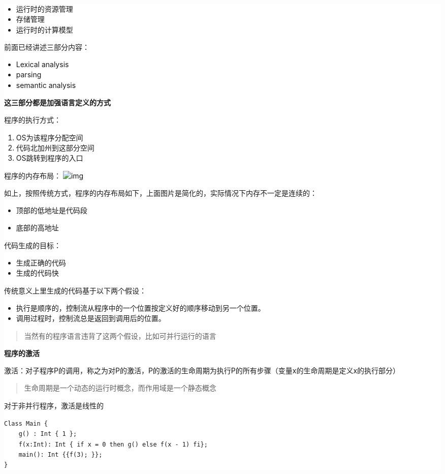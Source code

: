 - 运行时的资源管理
- 存储管理
- 运行时的计算模型

前面已经讲述三部分内容：

- Lexical analysis
- parsing
- semantic analysis

**这三部分都是加强语言定义的方式**



程序的执行方式：

1. OS为该程序分配空间
2. 代码北加州到这部分空间
3. OS跳转到程序的入口





程序的内存布局：
![img](https://github.com/Doraemonzzz/md-photo/blob/master/Compiler/Week6%20P1/2021042401.jpg?raw=true)



如上，按照传统方式，程序的内存布局如下，上面图片是简化的，实际情况下内存不一定是连续的：

- 顶部的低地址是代码段

- 底部的高地址

  

代码生成的目标：

- 生成正确的代码
- 生成的代码快



传统意义上里生成的代码基于以下两个假设：

- 执行是顺序的，控制流从程序中的一个位置按定义好的顺序移动到另一个位置。
- 调用过程时，控制流总是返回到调用后的位置。

> 当然有的程序语言违背了这两个假设，比如可并行运行的语言



**程序的激活**

激活：对子程序P的调用，称之为对P的激活，P的激活的生命周期为执行P的所有步骤（变量x的生命周期是定义x的执行部分）

> 生命周期是一个动态的运行时概念，而作用域是一个静态概念



对于非并行程序，激活是线性的

```
Class Main {
    g() : Int { 1 };
    f(x:Int): Int { if x = 0 then g() else f(x - 1) fi}; 
    main(): Int {{f(3); }};
}
```
